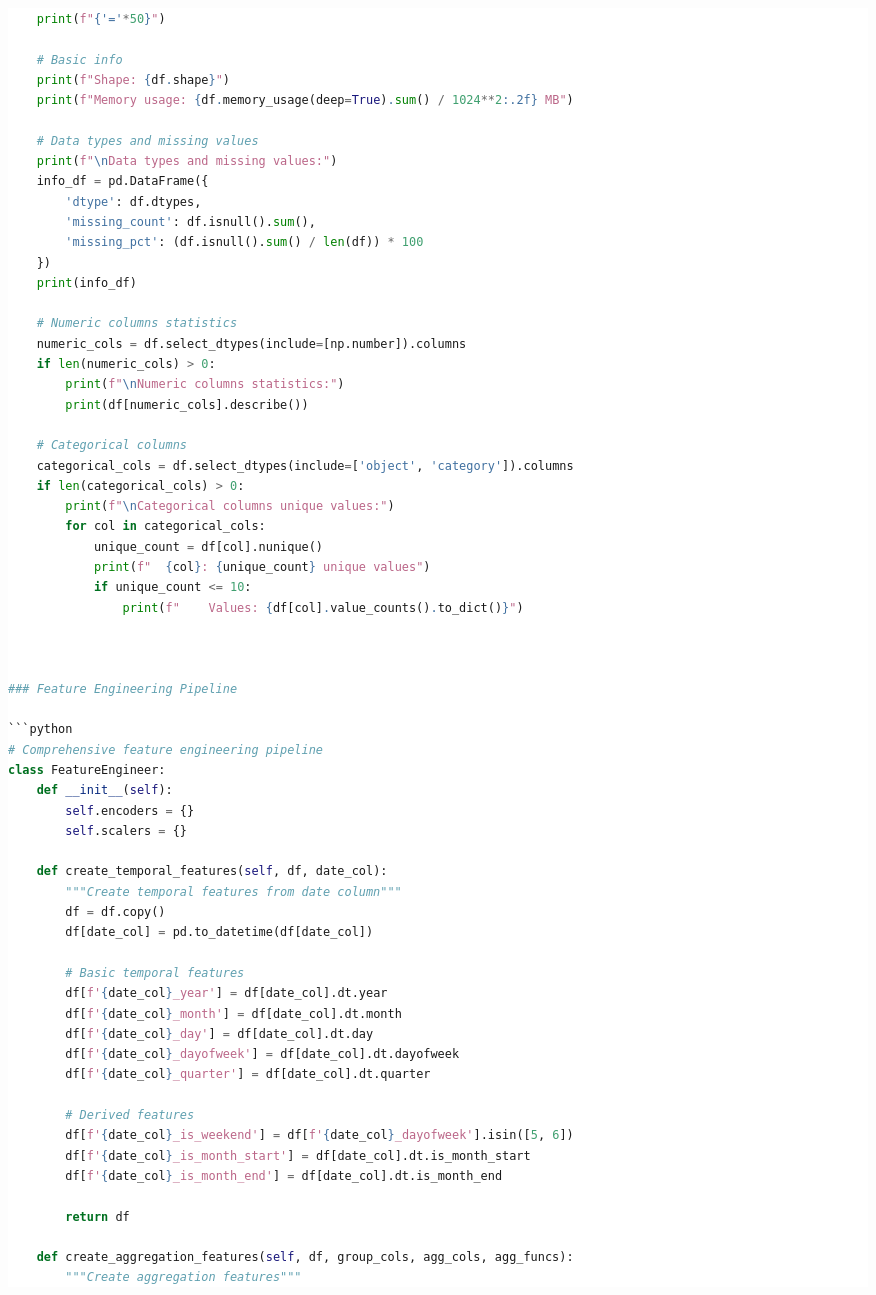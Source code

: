 ```python
    print(f"{'='*50}")
    
    # Basic info
    print(f"Shape: {df.shape}")
    print(f"Memory usage: {df.memory_usage(deep=True).sum() / 1024**2:.2f} MB")
    
    # Data types and missing values
    print(f"\nData types and missing values:")
    info_df = pd.DataFrame({
        'dtype': df.dtypes,
        'missing_count': df.isnull().sum(),
        'missing_pct': (df.isnull().sum() / len(df)) * 100
    })
    print(info_df)
    
    # Numeric columns statistics
    numeric_cols = df.select_dtypes(include=[np.number]).columns
    if len(numeric_cols) > 0:
        print(f"\nNumeric columns statistics:")
        print(df[numeric_cols].describe())
    
    # Categorical columns
    categorical_cols = df.select_dtypes(include=['object', 'category']).columns
    if len(categorical_cols) > 0:
        print(f"\nCategorical columns unique values:")
        for col in categorical_cols:
            unique_count = df[col].nunique()
            print(f"  {col}: {unique_count} unique values")
            if unique_count <= 10:
                print(f"    Values: {df[col].value_counts().to_dict()}")



### Feature Engineering Pipeline

```python
# Comprehensive feature engineering pipeline
class FeatureEngineer:
    def __init__(self):
        self.encoders = {}
        self.scalers = {}
    
    def create_temporal_features(self, df, date_col):
        """Create temporal features from date column"""
        df = df.copy()
        df[date_col] = pd.to_datetime(df[date_col])
        
        # Basic temporal features
        df[f'{date_col}_year'] = df[date_col].dt.year
        df[f'{date_col}_month'] = df[date_col].dt.month
        df[f'{date_col}_day'] = df[date_col].dt.day
        df[f'{date_col}_dayofweek'] = df[date_col].dt.dayofweek
        df[f'{date_col}_quarter'] = df[date_col].dt.quarter
        
        # Derived features
        df[f'{date_col}_is_weekend'] = df[f'{date_col}_dayofweek'].isin([5, 6])
        df[f'{date_col}_is_month_start'] = df[date_col].dt.is_month_start
        df[f'{date_col}_is_month_end'] = df[date_col].dt.is_month_end
        
        return df
    
    def create_aggregation_features(self, df, group_cols, agg_cols, agg_funcs):
        """Create aggregation features"""
```
